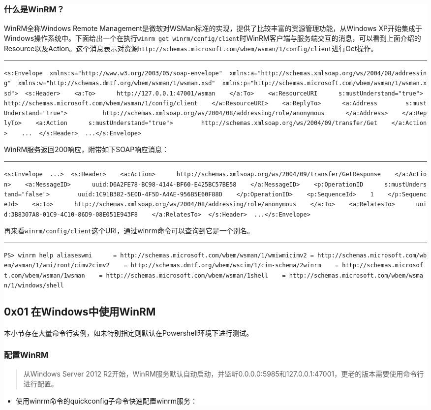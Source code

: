### 什么是WinRM？

WinRM全称Windows Remote Management是微软对WSMan标准的实现，提供了比较丰富的资源管理功能，从Windows
XP开始集成于Windows操作系统中。下面给出一个在执行`winrm get
winrm/config/client`时WinRM客户端与服务端交互的消息，可以看到上面介绍的Resource以及Action。这个消息表示对资源`http://schemas.microsoft.com/wbem/wsman/1/config/client`进行Get操作。

  *   *   *   *   *   *   *   *   *   *   *   *   *   *   *   *   *   *   *   *   *   *   *   *   *   *   * 

    
    
    <s:Envelope  xmlns:s="http://www.w3.org/2003/05/soap-envelope"  xmlns:a="http://schemas.xmlsoap.org/ws/2004/08/addressing"  xmlns:w="http://schemas.dmtf.org/wbem/wsman/1/wsman.xsd"  xmlns:p="http://schemas.microsoft.com/wbem/wsman/1/wsman.xsd">  <s:Header>    <a:To>      http://127.0.0.1:47001/wsman    </a:To>    <w:ResourceURI      s:mustUnderstand="true">        http://schemas.microsoft.com/wbem/wsman/1/config/client    </w:ResourceURI>    <a:ReplyTo>      <a:Address        s:mustUnderstand="true">          http://schemas.xmlsoap.org/ws/2004/08/addressing/role/anonymous      </a:Address>    </a:ReplyTo>    <a:Action      s:mustUnderstand="true">        http://schemas.xmlsoap.org/ws/2004/09/transfer/Get    </a:Action>    ...  </s:Header>  ...</s:Envelope>

WinRM服务返回200响应，附带如下SOAP响应消息：

  *   *   *   *   *   *   *   *   *   *   *   *   *   *   *   *   *   *   *   *   *   *   *   *   *   * 

    
    
    <s:Envelope  ...>  <s:Header>    <a:Action>      http://schemas.xmlsoap.org/ws/2004/09/transfer/GetResponse    </a:Action>    <a:MessageID>      uuid:D6A2FE78-BC98-4144-BF60-E425BC57BE58    </a:MessageID>    <p:OperationID      s:mustUnderstand="false">        uuid:1C91B382-5E0D-4F5D-A4AE-956B5E60F88D    </p:OperationID>    <p:SequenceId>    1    </p:SequenceId>    <a:To>      http://schemas.xmlsoap.org/ws/2004/08/addressing/role/anonymous    </a:To>    <a:RelatesTo>      uuid:3B8307A8-01C9-4C10-86D9-08E051E943F8    </a:RelatesTo>  </s:Header>  ...</s:Envelope>  
    

再来看`winrm/config/client`这个URI，通过winrm命令可以查询到它是一个别名。

  *   *   *   *   *   *   *   * 

    
    
    PS> winrm help aliaseswmi      = http://schemas.microsoft.com/wbem/wsman/1/wmiwmicimv2 = http://schemas.microsoft.com/wbem/wsman/1/wmi/root/cimv2cimv2    = http://schemas.dmtf.org/wbem/wscim/1/cim-schema/2winrm    = http://schemas.microsoft.com/wbem/wsman/1wsman    = http://schemas.microsoft.com/wbem/wsman/1shell    = http://schemas.microsoft.com/wbem/wsman/1/windows/shell  
    

## 0x01 在Windows中使用WinRM

本小节存在大量命令行实例，如未特别指定则默认在Powershell环境下进行测试。

### 配置WinRM

> 从Windows Server 2012
> R2开始，WinRM服务默认自动启动，并监听0.0.0.0:5985和127.0.0.1:47001，更老的版本需要使用命令行进行配置。

  * 使用winrm命令的quickconfig子命令快速配置winrm服务：  
